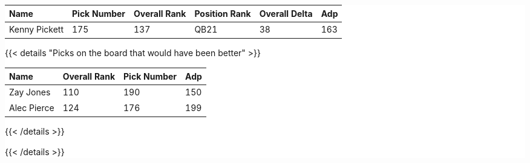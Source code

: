 <table  class="dataframe">
  <thead>
    <tr style="text-align: left;">
      <th>Name</th>
      <th>Pick Number</th>
      <th>Overall Rank</th>
      <th>Position Rank</th>
      <th>Overall Delta</th>
      <th>Adp</th>
    </tr>
  </thead>
  <tbody>
    <tr>
      <td>Kenny Pickett</td>
      <td>175</td>
      <td>137</td>
      <td>QB21</td>
      <td>38</td>
      <td>163</td>
    </tr>
  </tbody>
</table>

{{< details "Picks on the board that would have been better" >}}

<table  class="dataframe">
  <thead>
    <tr style="text-align: left;">
      <th>Name</th>
      <th>Overall Rank</th>
      <th>Pick Number</th>
      <th>Adp</th>
    </tr>
  </thead>
  <tbody>
    <tr>
      <td>Zay Jones</td>
      <td>110</td>
      <td>190</td>
      <td>150</td>
    </tr>
    <tr>
      <td>Alec Pierce</td>
      <td>124</td>
      <td>176</td>
      <td>199</td>
    </tr>
  </tbody>
</table>

{{< /details >}}

{{< /details >}}

